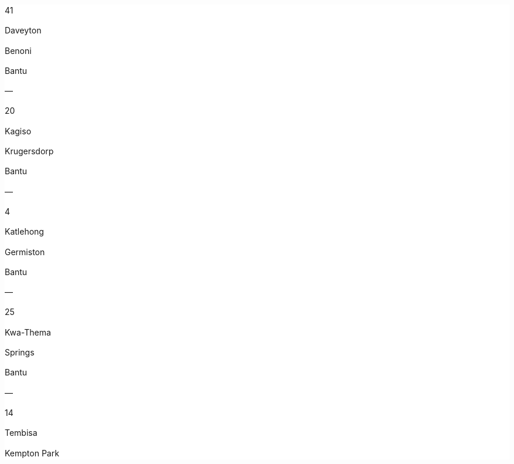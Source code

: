 <td><p>41</p></td>

</tr>

<tr>

<td><p>Daveyton</p></td>

<td><p>Benoni</p></td>

<td><p>Bantu</p></td>

<td><p>&#x2014;</p></td>

<td><p>20</p></td>

</tr>

<tr>

<td><p>Kagiso</p></td>

<td><p>Krugersdorp</p></td>

<td><p>Bantu</p></td>

<td><p>&#x2014;</p></td>

<td><p>4</p></td>

</tr>

<tr>

<td><p>Katlehong</p></td>

<td><p>Germiston</p></td>

<td><p>Bantu</p></td>

<td><p>&#x2014;</p></td>

<td><p>25</p></td>

</tr>

<tr>

<td><p>Kwa-Thema</p></td>

<td><p>Springs</p></td>

<td><p>Bantu</p></td>

<td><p>&#x2014;</p></td>

<td><p>14</p></td>

</tr>

<tr>

<td><p>Tembisa</p></td>

<td><p>Kempton Park</p></td>
